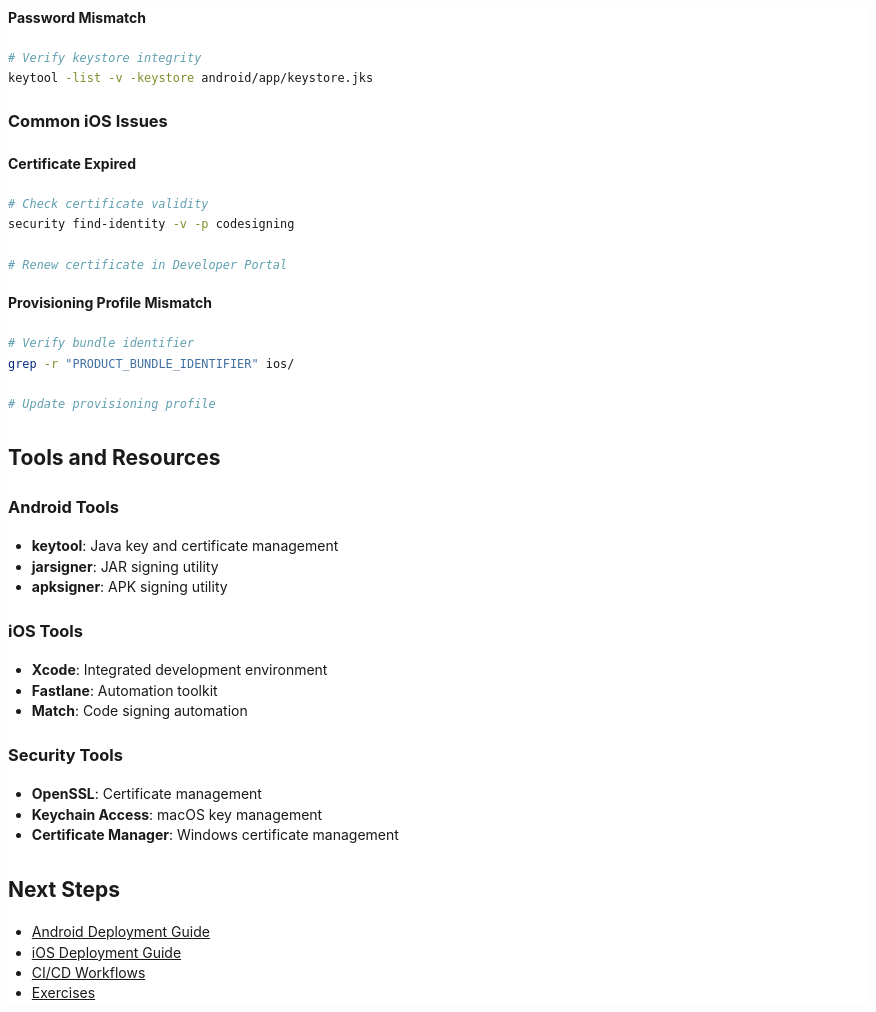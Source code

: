 #### Password Mismatch
```bash
# Verify keystore integrity
keytool -list -v -keystore android/app/keystore.jks
```

### Common iOS Issues

#### Certificate Expired
```bash
# Check certificate validity
security find-identity -v -p codesigning

# Renew certificate in Developer Portal
```

#### Provisioning Profile Mismatch
```bash
# Verify bundle identifier
grep -r "PRODUCT_BUNDLE_IDENTIFIER" ios/

# Update provisioning profile
```

## Tools and Resources

### Android Tools
- **keytool**: Java key and certificate management
- **jarsigner**: JAR signing utility
- **apksigner**: APK signing utility

### iOS Tools
- **Xcode**: Integrated development environment
- **Fastlane**: Automation toolkit
- **Match**: Code signing automation

### Security Tools
- **OpenSSL**: Certificate management
- **Keychain Access**: macOS key management
- **Certificate Manager**: Windows certificate management

## Next Steps

- [Android Deployment Guide](../deployment_guides/android.md)
- [iOS Deployment Guide](../deployment_guides/ios.md)
- [CI/CD Workflows](../ci_cd_workflows/)
- [Exercises](../exercises/)
